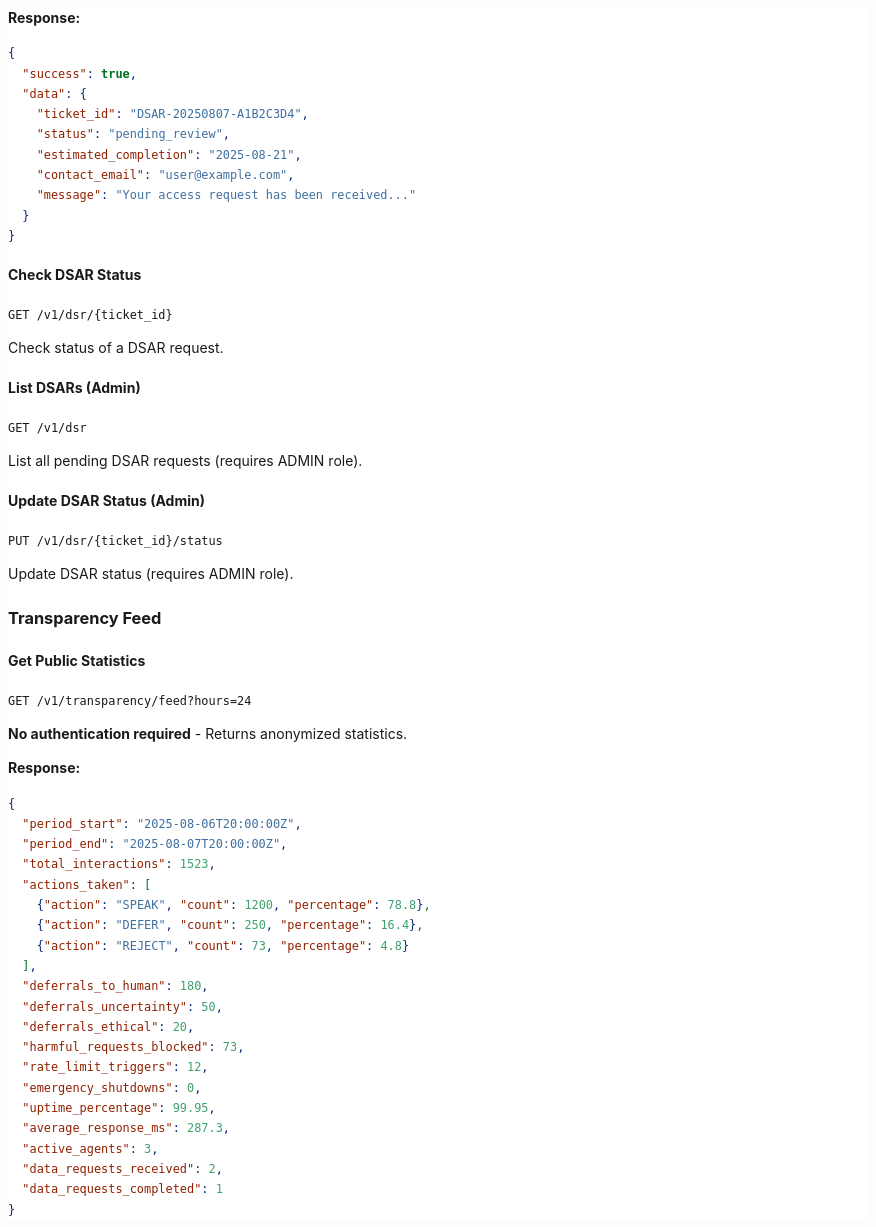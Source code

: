 **Response:**
```json
{
  "success": true,
  "data": {
    "ticket_id": "DSAR-20250807-A1B2C3D4",
    "status": "pending_review",
    "estimated_completion": "2025-08-21",
    "contact_email": "user@example.com",
    "message": "Your access request has been received..."
  }
}
```

#### Check DSAR Status
```http
GET /v1/dsr/{ticket_id}
```
Check status of a DSAR request.

#### List DSARs (Admin)
```http
GET /v1/dsr
```
List all pending DSAR requests (requires ADMIN role).

#### Update DSAR Status (Admin)
```http
PUT /v1/dsr/{ticket_id}/status
```
Update DSAR status (requires ADMIN role).

### Transparency Feed

#### Get Public Statistics
```http
GET /v1/transparency/feed?hours=24
```
**No authentication required** - Returns anonymized statistics.

**Response:**
```json
{
  "period_start": "2025-08-06T20:00:00Z",
  "period_end": "2025-08-07T20:00:00Z",
  "total_interactions": 1523,
  "actions_taken": [
    {"action": "SPEAK", "count": 1200, "percentage": 78.8},
    {"action": "DEFER", "count": 250, "percentage": 16.4},
    {"action": "REJECT", "count": 73, "percentage": 4.8}
  ],
  "deferrals_to_human": 180,
  "deferrals_uncertainty": 50,
  "deferrals_ethical": 20,
  "harmful_requests_blocked": 73,
  "rate_limit_triggers": 12,
  "emergency_shutdowns": 0,
  "uptime_percentage": 99.95,
  "average_response_ms": 287.3,
  "active_agents": 3,
  "data_requests_received": 2,
  "data_requests_completed": 1
}
```
